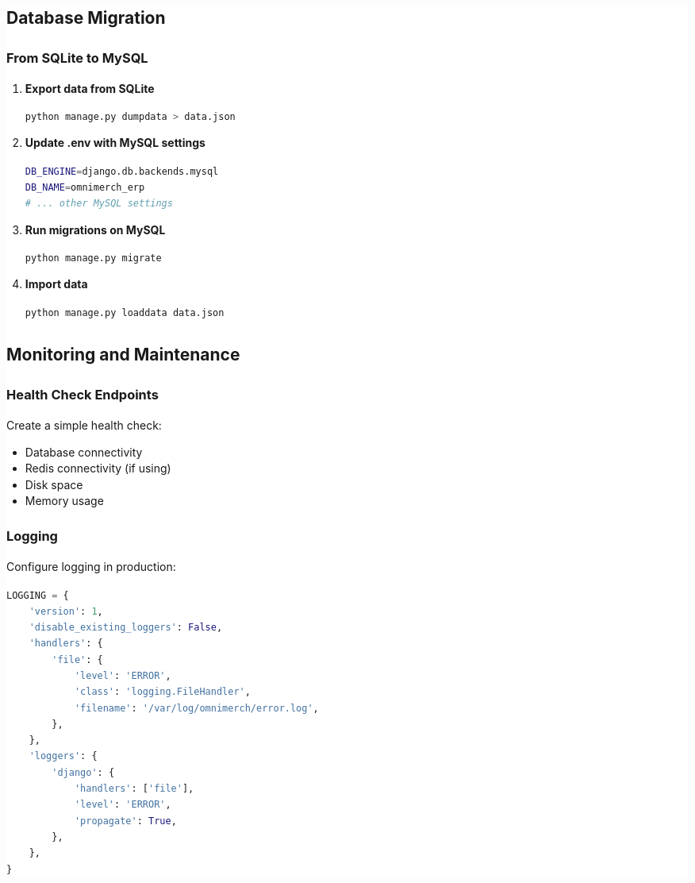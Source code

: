 ## Database Migration

### From SQLite to MySQL

1. **Export data from SQLite**
   ```bash
   python manage.py dumpdata > data.json
   ```

2. **Update .env with MySQL settings**
   ```bash
   DB_ENGINE=django.db.backends.mysql
   DB_NAME=omnimerch_erp
   # ... other MySQL settings
   ```

3. **Run migrations on MySQL**
   ```bash
   python manage.py migrate
   ```

4. **Import data**
   ```bash
   python manage.py loaddata data.json
   ```

## Monitoring and Maintenance

### Health Check Endpoints

Create a simple health check:
- Database connectivity
- Redis connectivity (if using)
- Disk space
- Memory usage

### Logging

Configure logging in production:

```python
LOGGING = {
    'version': 1,
    'disable_existing_loggers': False,
    'handlers': {
        'file': {
            'level': 'ERROR',
            'class': 'logging.FileHandler',
            'filename': '/var/log/omnimerch/error.log',
        },
    },
    'loggers': {
        'django': {
            'handlers': ['file'],
            'level': 'ERROR',
            'propagate': True,
        },
    },
}
```
